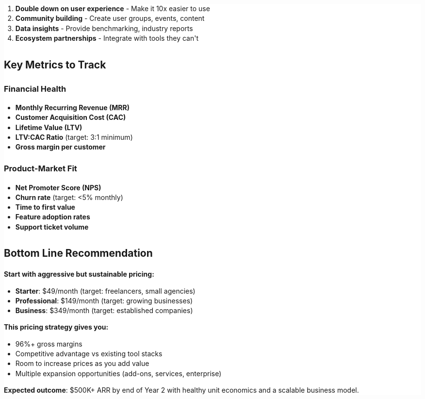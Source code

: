1. **Double down on user experience** - Make it 10x easier to use
2. **Community building** - Create user groups, events, content
3. **Data insights** - Provide benchmarking, industry reports
4. **Ecosystem partnerships** - Integrate with tools they can't

## Key Metrics to Track

### Financial Health

- **Monthly Recurring Revenue (MRR)**
- **Customer Acquisition Cost (CAC)**
- **Lifetime Value (LTV)**
- **LTV:CAC Ratio** (target: 3:1 minimum)
- **Gross margin per customer**

### Product-Market Fit

- **Net Promoter Score (NPS)**
- **Churn rate** (target: <5% monthly)
- **Time to first value**
- **Feature adoption rates**
- **Support ticket volume**

## Bottom Line Recommendation

**Start with aggressive but sustainable pricing:**

- **Starter**: $49/month (target: freelancers, small agencies)
- **Professional**: $149/month (target: growing businesses)
- **Business**: $349/month (target: established companies)

**This pricing strategy gives you:**

- 96%+ gross margins
- Competitive advantage vs existing tool stacks
- Room to increase prices as you add value
- Multiple expansion opportunities (add-ons, services, enterprise)

**Expected outcome**: $500K+ ARR by end of Year 2 with healthy unit economics and a scalable business model.